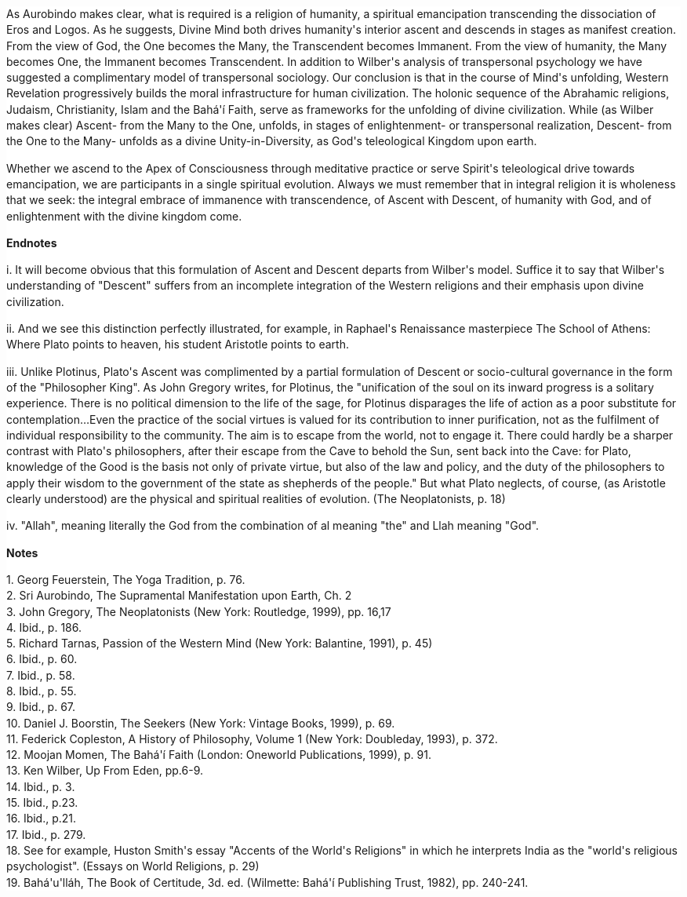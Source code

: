 As Aurobindo makes clear, what is required is a religion of humanity, a spiritual emancipation transcending the dissociation of Eros and Logos. As he suggests, Divine Mind both drives humanity's interior ascent and descends in stages as manifest creation. From the view of God, the One becomes the Many, the Transcendent becomes Immanent. From the view of humanity, the Many becomes One, the Immanent becomes Transcendent. In addition to Wilber's analysis of transpersonal psychology we have suggested a complimentary model of transpersonal sociology. Our conclusion is that in the course of Mind's unfolding, Western Revelation progressively builds the moral infrastructure for human civilization. The holonic sequence of the Abrahamic religions, Judaism, Christianity, Islam and the Bahá'í Faith, serve as frameworks for the unfolding of divine civilization. While (as Wilber makes clear) Ascent- from the Many to the One, unfolds, in stages of enlightenment- or transpersonal realization, Descent- from the One to the Many- unfolds as a divine Unity-in-Diversity, as God's teleological Kingdom upon earth.

Whether we ascend to the Apex of Consciousness through meditative practice or serve Spirit's teleological drive towards emancipation, we are participants in a single spiritual evolution. Always we must remember that in integral religion it is wholeness that we seek: the integral embrace of immanence with transcendence, of Ascent with Descent, of humanity with God, and of enlightenment with the divine kingdom come.

**Endnotes**

i. It will become obvious that this formulation of Ascent and Descent departs from Wilber's model. Suffice it to say that Wilber's understanding of "Descent" suffers from an incomplete integration of the Western religions and their emphasis upon divine civilization.

ii. And we see this distinction perfectly illustrated, for example, in Raphael's Renaissance masterpiece The School of Athens: Where Plato points to heaven, his student Aristotle points to earth.

iii. Unlike Plotinus, Plato's Ascent was complimented by a partial formulation of Descent or socio-cultural governance in the form of the "Philosopher King". As John Gregory writes, for Plotinus, the "unification of the soul on its inward progress is a solitary experience. There is no political dimension to the life of the sage, for Plotinus disparages the life of action as a poor substitute for contemplation…Even the practice of the social virtues is valued for its contribution to inner purification, not as the fulfilment of individual responsibility to the community. The aim is to escape from the world, not to engage it. There could hardly be a sharper contrast with Plato's philosophers, after their escape from the Cave to behold the Sun, sent back into the Cave: for Plato, knowledge of the Good is the basis not only of private virtue, but also of the law and policy, and the duty of the philosophers to apply their wisdom to the government of the state as shepherds of the people." But what Plato neglects, of course, (as Aristotle clearly understood) are the physical and spiritual realities of evolution. (The Neoplatonists, p. 18)

iv. "Allah", meaning literally the God from the combination of al meaning "the" and Llah meaning "God".

**Notes**

1\. Georg Feuerstein, The Yoga Tradition, p. 76.  
2\. Sri Aurobindo, The Supramental Manifestation upon Earth, Ch. 2  
3\. John Gregory, The Neoplatonists (New York: Routledge, 1999), pp. 16,17  
4\. Ibid., p. 186.  
5\. Richard Tarnas, Passion of the Western Mind (New York: Balantine, 1991), p. 45)  
6\. Ibid., p. 60.  
7\. Ibid., p. 58.  
8\. Ibid., p. 55.  
9\. Ibid., p. 67.  
10\. Daniel J. Boorstin, The Seekers (New York: Vintage Books, 1999), p. 69.  
11\. Federick Copleston, A History of Philosophy, Volume 1 (New York: Doubleday, 1993), p. 372.  
12\. Moojan Momen, The Bahá'í Faith (London: Oneworld Publications, 1999), p. 91.  
13\. Ken Wilber, Up From Eden, pp.6-9.  
14\. Ibid., p. 3.  
15\. Ibid., p.23.  
16\. Ibid., p.21.  
17\. Ibid., p. 279.  
18\. See for example, Huston Smith's essay "Accents of the World's Religions" in which he interprets India as the "world's religious psychologist". (Essays on World Religions, p. 29)  
19\. Bahá'u'lláh, The Book of Certitude, 3d. ed. (Wilmette: Bahá'í Publishing Trust, 1982), pp. 240-241.  